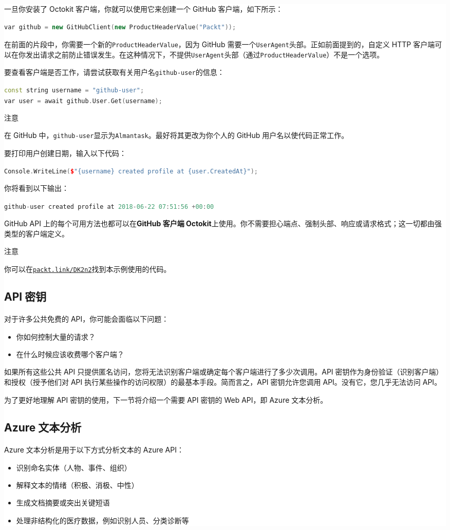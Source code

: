 一旦你安装了 Octokit 客户端，你就可以使用它来创建一个 GitHub 客户端，如下所示：

```cpp
var github = new GitHubClient(new ProductHeaderValue("Packt"));
```

在前面的片段中，你需要一个新的`ProductHeaderValue`，因为 GitHub 需要一个`UserAgent`头部。正如前面提到的，自定义 HTTP 客户端可以在你发出请求之前防止错误发生。在这种情况下，不提供`UserAgent`头部（通过`ProductHeaderValue`）不是一个选项。

要查看客户端是否工作，请尝试获取有关用户名`github-user`的信息：

```cpp
const string username = "github-user";
var user = await github.User.Get(username);
```

注意

在 GitHub 中，`github-user`显示为`Almantask`。最好将其更改为你个人的 GitHub 用户名以使代码正常工作。

要打印用户创建日期，输入以下代码：

```cpp
Console.WriteLine($"{username} created profile at {user.CreatedAt}");
```

你将看到以下输出：

```cpp
github-user created profile at 2018-06-22 07:51:56 +00:00
```

GitHub API 上的每个可用方法也都可以在**GitHub 客户端 Octokit**上使用。你不需要担心端点、强制头部、响应或请求格式；这一切都由强类型的客户端定义。

注意

你可以在[`packt.link/DK2n2`](https://packt.link/DK2n2)找到本示例使用的代码。

## API 密钥

对于许多公共免费的 API，你可能会面临以下问题：

+   你如何控制大量的请求？

+   在什么时候应该收费哪个客户端？

如果所有这些公共 API 只提供匿名访问，您将无法识别客户端或确定每个客户端进行了多少次调用。API 密钥作为身份验证（识别客户端）和授权（授予他们对 API 执行某些操作的访问权限）的最基本手段。简而言之，API 密钥允许您调用 API。没有它，您几乎无法访问 API。

为了更好地理解 API 密钥的使用，下一节将介绍一个需要 API 密钥的 Web API，即 Azure 文本分析。

## Azure 文本分析

Azure 文本分析是用于以下方式分析文本的 Azure API：

+   识别命名实体（人物、事件、组织）

+   解释文本的情绪（积极、消极、中性）

+   生成文档摘要或突出关键短语

+   处理非结构化的医疗数据，例如识别人员、分类诊断等

